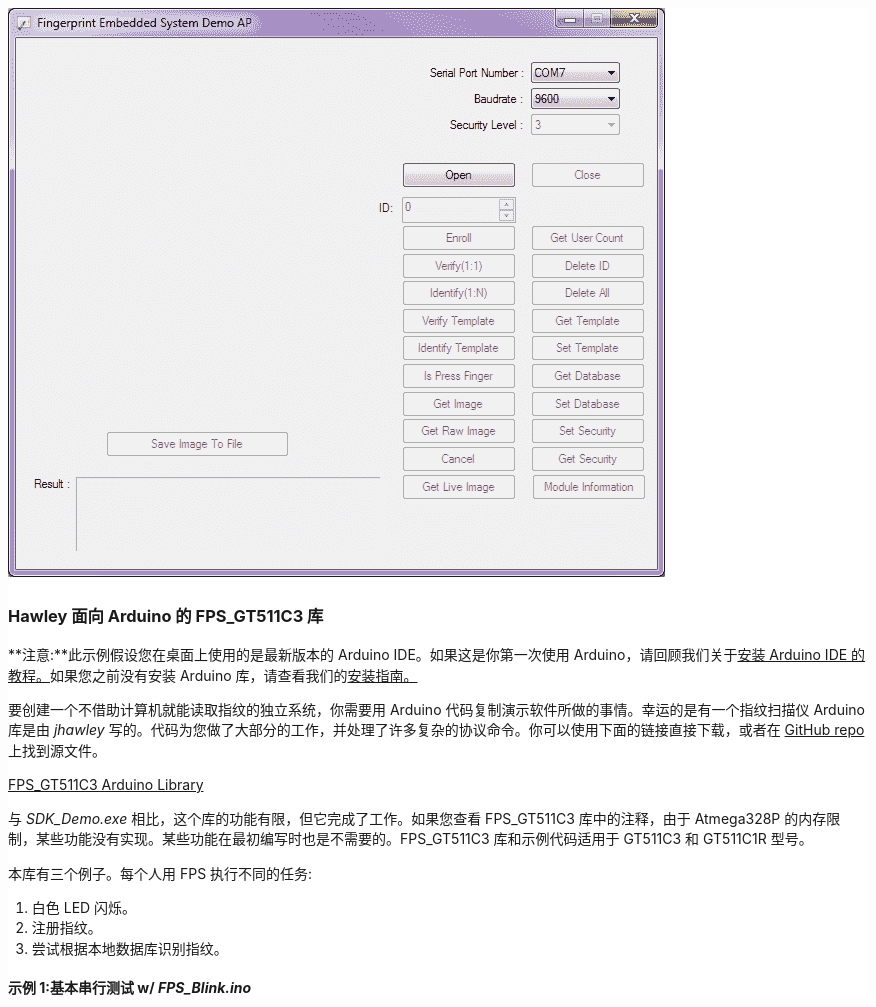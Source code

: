 [![SDKSerialPassthroughArduino](img/9968ff19f42b01ffd1db07934946fc21.png)](https://cdn.sparkfun.com/assets/learn_tutorials/7/2/3/FingerprintScannerConnectSDKArduinoSoftwareSerial.png)

### Hawley 面向 Arduino 的 FPS_GT511C3 库

**注意:**此示例假设您在桌面上使用的是最新版本的 Arduino IDE。如果这是你第一次使用 Arduino，请回顾我们关于[安装 Arduino IDE 的教程。](https://learn.sparkfun.com/tutorials/installing-arduino-ide)如果您之前没有安装 Arduino 库，请查看我们的[安装指南。](https://learn.sparkfun.com/tutorials/installing-an-arduino-library)

要创建一个不借助计算机就能读取指纹的独立系统，你需要用 Arduino 代码复制演示软件所做的事情。幸运的是有一个指纹扫描仪 Arduino 库是由 *jhawley* 写的。代码为您做了大部分的工作，并处理了许多复杂的协议命令。你可以使用下面的链接直接下载，或者在 [GitHub repo](https://github.com/sparkfun/Fingerprint_Scanner-TTL) 上找到源文件。

[FPS_GT511C3 Arduino Library](https://github.com/sparkfun/Fingerprint_Scanner-TTL/archive/master.zip)

与 *SDK_Demo.exe* 相比，这个库的功能有限，但它完成了工作。如果您查看 FPS_GT511C3 库中的注释，由于 Atmega328P 的内存限制，某些功能没有实现。某些功能在最初编写时也是不需要的。FPS_GT511C3 库和示例代码适用于 GT511C3 和 GT511C1R 型号。

本库有三个例子。每个人用 FPS 执行不同的任务:

1.  白色 LED 闪烁。
2.  注册指纹。
3.  尝试根据本地数据库识别指纹。

#### 示例 1:基本串行测试 w/ *FPS_Blink.ino*
